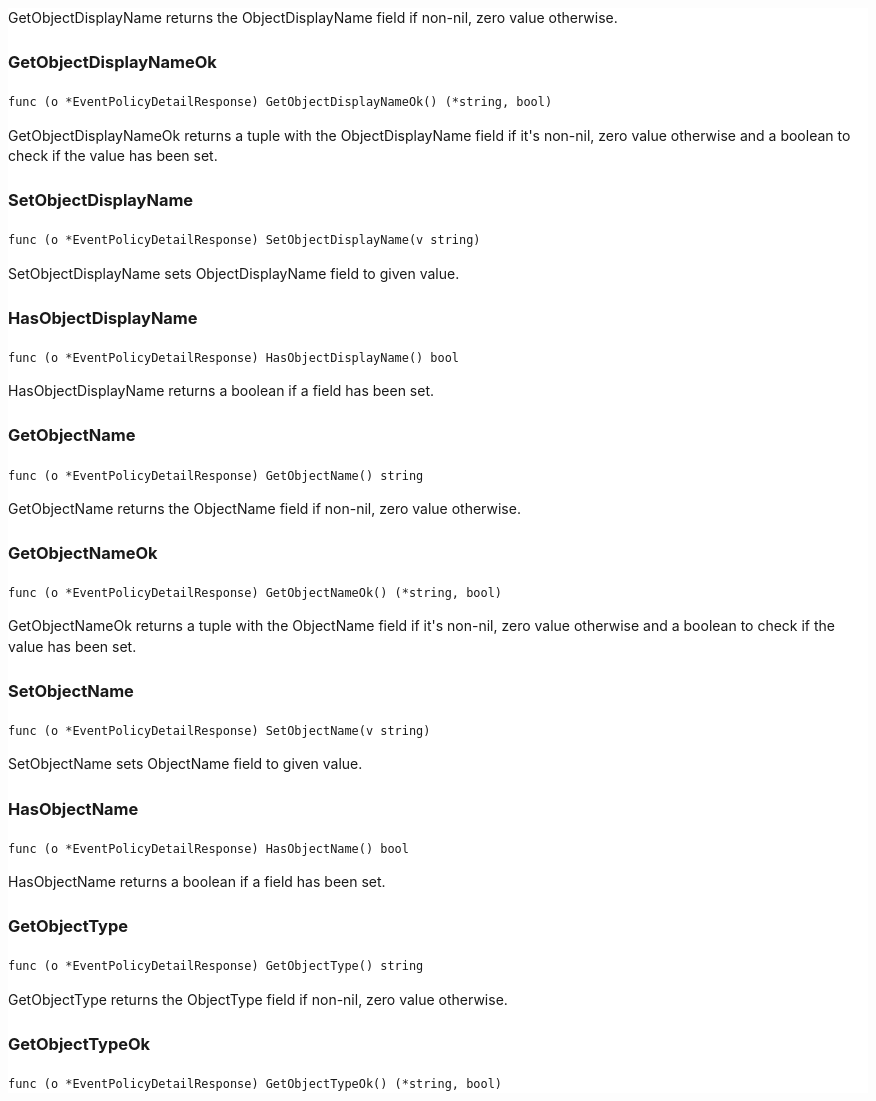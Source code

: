 GetObjectDisplayName returns the ObjectDisplayName field if non-nil, zero value otherwise.

### GetObjectDisplayNameOk

`func (o *EventPolicyDetailResponse) GetObjectDisplayNameOk() (*string, bool)`

GetObjectDisplayNameOk returns a tuple with the ObjectDisplayName field if it's non-nil, zero value otherwise
and a boolean to check if the value has been set.

### SetObjectDisplayName

`func (o *EventPolicyDetailResponse) SetObjectDisplayName(v string)`

SetObjectDisplayName sets ObjectDisplayName field to given value.

### HasObjectDisplayName

`func (o *EventPolicyDetailResponse) HasObjectDisplayName() bool`

HasObjectDisplayName returns a boolean if a field has been set.

### GetObjectName

`func (o *EventPolicyDetailResponse) GetObjectName() string`

GetObjectName returns the ObjectName field if non-nil, zero value otherwise.

### GetObjectNameOk

`func (o *EventPolicyDetailResponse) GetObjectNameOk() (*string, bool)`

GetObjectNameOk returns a tuple with the ObjectName field if it's non-nil, zero value otherwise
and a boolean to check if the value has been set.

### SetObjectName

`func (o *EventPolicyDetailResponse) SetObjectName(v string)`

SetObjectName sets ObjectName field to given value.

### HasObjectName

`func (o *EventPolicyDetailResponse) HasObjectName() bool`

HasObjectName returns a boolean if a field has been set.

### GetObjectType

`func (o *EventPolicyDetailResponse) GetObjectType() string`

GetObjectType returns the ObjectType field if non-nil, zero value otherwise.

### GetObjectTypeOk

`func (o *EventPolicyDetailResponse) GetObjectTypeOk() (*string, bool)`
